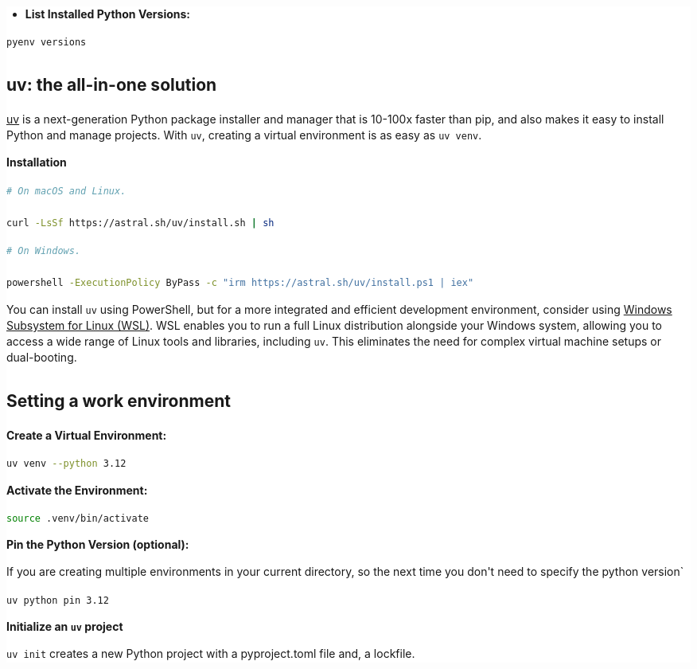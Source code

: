 - **List Installed Python Versions:**

```bash
pyenv versions
```

## uv: the all-in-one solution

[uv](https://github.com/astral-sh/uv) is a next-generation Python package installer and manager that is 10-100x faster than pip, and also makes it easy to install Python and manage projects. With `uv`, creating a virtual environment is as easy as `uv venv`.

**Installation**

```bash
# On macOS and Linux.

curl -LsSf https://astral.sh/uv/install.sh | sh
```

```bash
# On Windows.

powershell -ExecutionPolicy ByPass -c "irm https://astral.sh/uv/install.ps1 | iex"
```

You can install `uv` using PowerShell, but for a more integrated and efficient development environment, consider using [Windows Subsystem for Linux (WSL)](https://ubuntu.com/desktop/wsl). WSL enables you to run a full Linux distribution alongside your Windows system, allowing you to access a wide range of Linux tools and libraries, including `uv`. This eliminates the need for complex virtual machine setups or dual-booting.

## Setting a work environment

**Create a Virtual Environment:**

```bash
uv venv --python 3.12
```

**Activate the Environment:**

```bash
source .venv/bin/activate
```

**Pin the Python Version (optional):**

If you are creating multiple environments in your current directory, so the next time you don't need to specify the python version`

```bash
uv python pin 3.12
```

**Initialize an `uv` project**

`uv init` creates a new Python project with a pyproject.toml file and, a lockfile.
